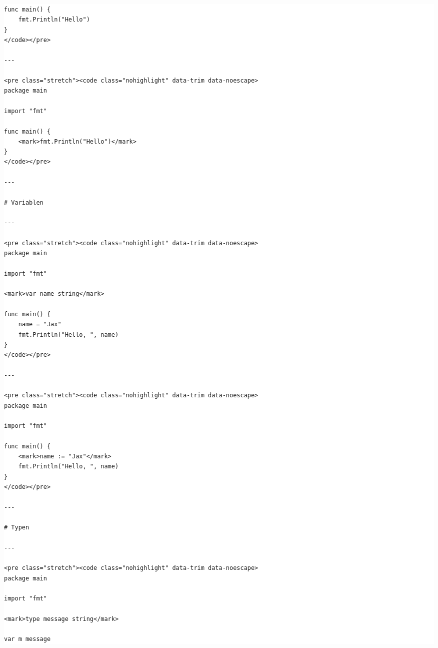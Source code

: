 ````
func main() {
	fmt.Println("Hello")
}
</code></pre>

---

<pre class="stretch"><code class="nohighlight" data-trim data-noescape>
package main

import "fmt"

func main() {
	<mark>fmt.Println("Hello")</mark>
}
</code></pre>

---

# Variablen

---

<pre class="stretch"><code class="nohighlight" data-trim data-noescape>
package main

import "fmt"

<mark>var name string</mark>

func main() {
	name = "Jax"
	fmt.Println("Hello, ", name)
}
</code></pre>

---

<pre class="stretch"><code class="nohighlight" data-trim data-noescape>
package main

import "fmt"

func main() {
	<mark>name := "Jax"</mark>
	fmt.Println("Hello, ", name)
}
</code></pre>

---

# Typen

---

<pre class="stretch"><code class="nohighlight" data-trim data-noescape>
package main

import "fmt"

<mark>type message string</mark>

var m message
````